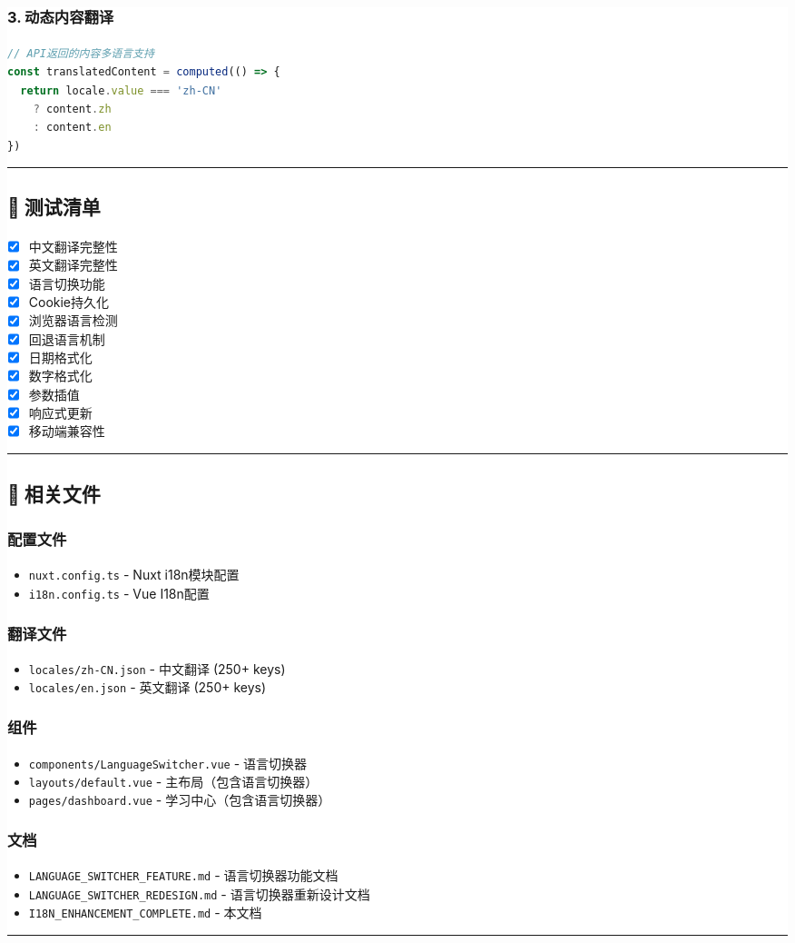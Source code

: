 ### 3. 动态内容翻译
```typescript
// API返回的内容多语言支持
const translatedContent = computed(() => {
  return locale.value === 'zh-CN'
    ? content.zh
    : content.en
})
```

---

## 📝 测试清单

- [x] 中文翻译完整性
- [x] 英文翻译完整性
- [x] 语言切换功能
- [x] Cookie持久化
- [x] 浏览器语言检测
- [x] 回退语言机制
- [x] 日期格式化
- [x] 数字格式化
- [x] 参数插值
- [x] 响应式更新
- [x] 移动端兼容性

---

## 🔗 相关文件

### 配置文件
- `nuxt.config.ts` - Nuxt i18n模块配置
- `i18n.config.ts` - Vue I18n配置

### 翻译文件
- `locales/zh-CN.json` - 中文翻译 (250+ keys)
- `locales/en.json` - 英文翻译 (250+ keys)

### 组件
- `components/LanguageSwitcher.vue` - 语言切换器
- `layouts/default.vue` - 主布局（包含语言切换器）
- `pages/dashboard.vue` - 学习中心（包含语言切换器）

### 文档
- `LANGUAGE_SWITCHER_FEATURE.md` - 语言切换器功能文档
- `LANGUAGE_SWITCHER_REDESIGN.md` - 语言切换器重新设计文档
- `I18N_ENHANCEMENT_COMPLETE.md` - 本文档

---
